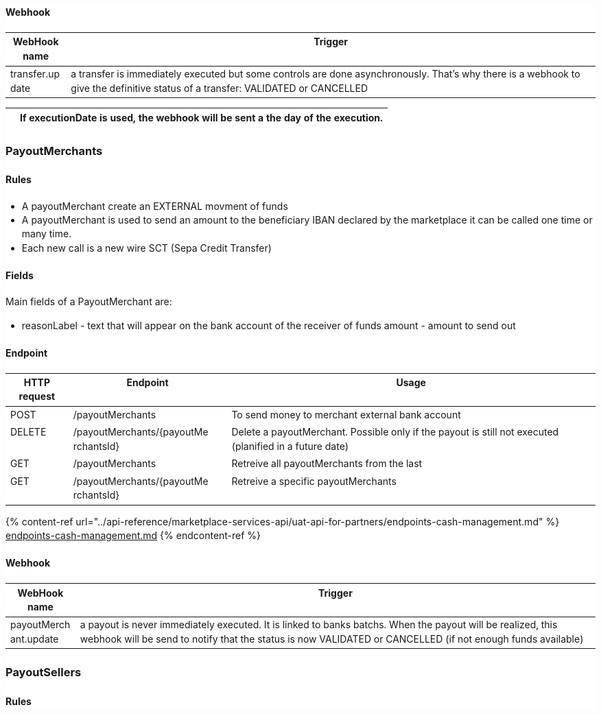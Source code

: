 #### **Webhook**&#x20;

| **WebHook name** | **Trigger**                                                                                                                                                                     |
| ---------------- | ------------------------------------------------------------------------------------------------------------------------------------------------------------------------------- |
| transfer.update  | a transfer is immediately executed but some controls are done asynchronously. That’s why there is a webhook to give the definitive status of a transfer: VALIDATED or CANCELLED |

|   | If executionDate is used, the webhook will be sent a the day of the execution. |
| - | ------------------------------------------------------------------------------ |

### PayoutMerchants

#### **Rules**&#x20;

* A payoutMerchant create an EXTERNAL movment of funds
* A payoutMerchant is used to send an amount to the beneficiary IBAN declared by the marketplace it can be called one time or many time.
* Each new call is a new wire SCT (Sepa Credit Transfer)

#### Fields&#x20;

Main fields of a PayoutMerchant are:

* reasonLabel - text that will appear on the bank account of the receiver of funds amount - amount to send out

#### Endpoint&#x20;

| **HTTP request** | **Endpoint**                          | **Usage**                                                                                               |
| ---------------- | ------------------------------------- | ------------------------------------------------------------------------------------------------------- |
| POST             | /payoutMerchants                      | To send money to merchant external bank account                                                         |
| DELETE           | /payoutMerchants/{payoutMe rchantsId} | Delete a payoutMerchant. Possible only if the payout is still not executed (planified in a future date) |
| GET              | /payoutMerchants                      | Retreive all payoutMerchants from the last                                                              |
| GET              | /payoutMerchants/{payoutMe rchantsId} | Retreive a specific payoutMerchants                                                                     |

{% content-ref url="../api-reference/marketplace-services-api/uat-api-for-partners/endpoints-cash-management.md" %}
[endpoints-cash-management.md](../api-reference/marketplace-services-api/uat-api-for-partners/endpoints-cash-management.md)
{% endcontent-ref %}

#### **Webhook**&#x20;

| **WebHook name**      | **Trigger**                                                                                                                                                                                                               |
| --------------------- | ------------------------------------------------------------------------------------------------------------------------------------------------------------------------------------------------------------------------- |
| payoutMerchant.update | a payout is never immediately executed. It is linked to banks batchs. When the payout will be realized, this webhook will be send to notify that the status is now VALIDATED or CANCELLED (if not enough funds available) |

### PayoutSellers

#### **Rules**&#x20;
